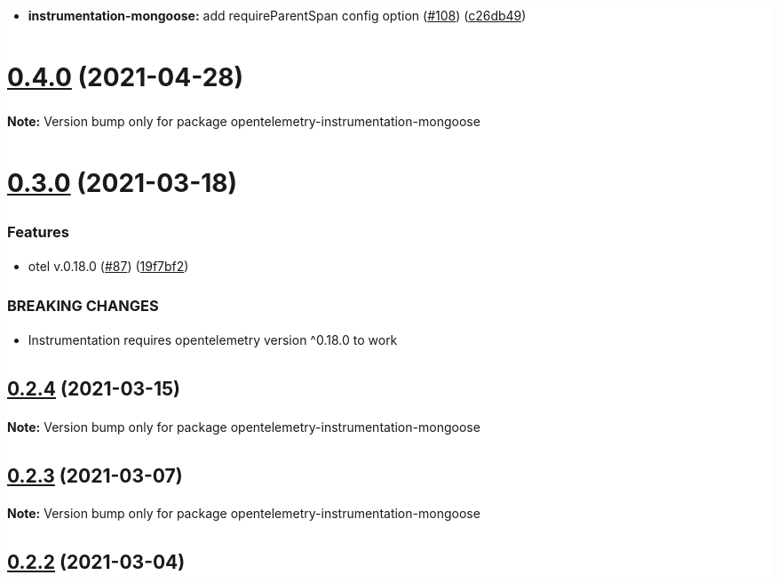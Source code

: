 * **instrumentation-mongoose:** add requireParentSpan config option ([#108](https://github.com/aspecto-io/opentelemetry-ext-js/issues/108)) ([c26db49](https://github.com/aspecto-io/opentelemetry-ext-js/commit/c26db49bc9189009d42f5c5ad4336068b3a7e53e))





# [0.4.0](https://github.com/aspecto-io/opentelemetry-ext-js/compare/opentelemetry-instrumentation-mongoose@0.3.0...opentelemetry-instrumentation-mongoose@0.4.0) (2021-04-28)

**Note:** Version bump only for package opentelemetry-instrumentation-mongoose





# [0.3.0](https://github.com/aspecto-io/opentelemetry-ext-js/compare/opentelemetry-instrumentation-mongoose@0.2.4...opentelemetry-instrumentation-mongoose@0.3.0) (2021-03-18)


### Features

* otel v.0.18.0 ([#87](https://github.com/aspecto-io/opentelemetry-ext-js/issues/87)) ([19f7bf2](https://github.com/aspecto-io/opentelemetry-ext-js/commit/19f7bf2182e7fafa71817aa7038221755de68007))


### BREAKING CHANGES

* Instrumentation requires opentelemetry version ^0.18.0 to work





## [0.2.4](https://github.com/aspecto-io/opentelemetry-ext-js/compare/opentelemetry-instrumentation-mongoose@0.2.3...opentelemetry-instrumentation-mongoose@0.2.4) (2021-03-15)

**Note:** Version bump only for package opentelemetry-instrumentation-mongoose





## [0.2.3](https://github.com/aspecto-io/opentelemetry-ext-js/compare/opentelemetry-instrumentation-mongoose@0.2.2...opentelemetry-instrumentation-mongoose@0.2.3) (2021-03-07)

**Note:** Version bump only for package opentelemetry-instrumentation-mongoose





## [0.2.2](https://github.com/aspecto-io/opentelemetry-ext-js/compare/opentelemetry-instrumentation-mongoose@0.2.1...opentelemetry-instrumentation-mongoose@0.2.2) (2021-03-04)
